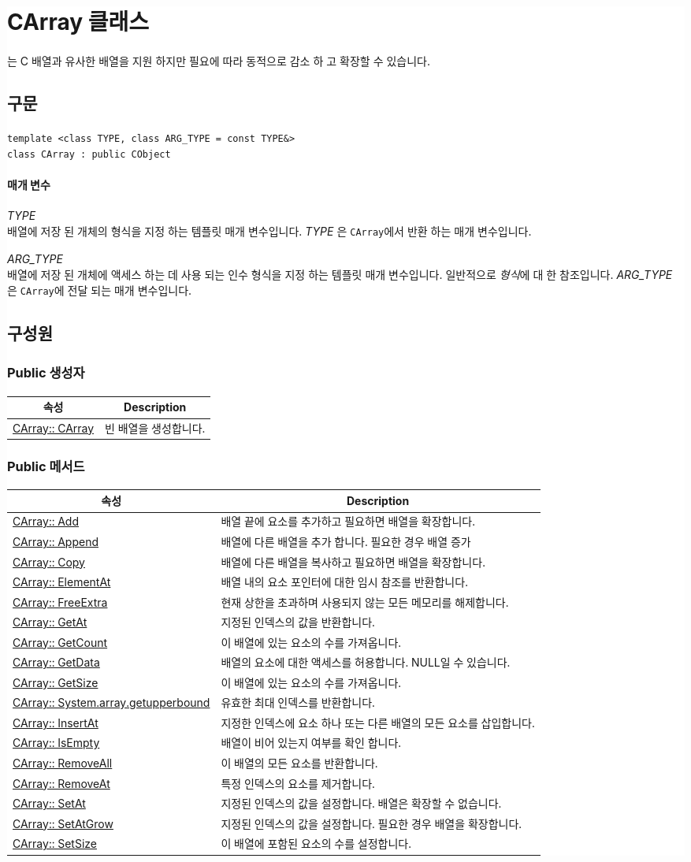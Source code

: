 # <a name="carray-class"></a>CArray 클래스

는 C 배열과 유사한 배열을 지원 하지만 필요에 따라 동적으로 감소 하 고 확장할 수 있습니다.

## <a name="syntax"></a>구문

```
template <class TYPE, class ARG_TYPE = const TYPE&>
class CArray : public CObject
```

#### <a name="parameters"></a>매개 변수

*TYPE*<br/>
배열에 저장 된 개체의 형식을 지정 하는 템플릿 매개 변수입니다. *TYPE* 은 `CArray`에서 반환 하는 매개 변수입니다.

*ARG_TYPE*<br/>
배열에 저장 된 개체에 액세스 하는 데 사용 되는 인수 형식을 지정 하는 템플릿 매개 변수입니다. 일반적으로 *형식*에 대 한 참조입니다. *ARG_TYPE* 은 `CArray`에 전달 되는 매개 변수입니다.

## <a name="members"></a>구성원

### <a name="public-constructors"></a>Public 생성자

|속성|Description|
|----------|-----------------|
|[CArray:: CArray](#carray)|빈 배열을 생성합니다.|

### <a name="public-methods"></a>Public 메서드

|속성|Description|
|----------|-----------------|
|[CArray:: Add](#add)|배열 끝에 요소를 추가하고 필요하면 배열을 확장합니다.|
|[CArray:: Append](#append)|배열에 다른 배열을 추가 합니다. 필요한 경우 배열 증가|
|[CArray:: Copy](#copy)|배열에 다른 배열을 복사하고 필요하면 배열을 확장합니다.|
|[CArray:: ElementAt](#elementat)|배열 내의 요소 포인터에 대한 임시 참조를 반환합니다.|
|[CArray:: FreeExtra](#freeextra)|현재 상한을 초과하며 사용되지 않는 모든 메모리를 해제합니다.|
|[CArray:: GetAt](#getat)|지정된 인덱스의 값을 반환합니다.|
|[CArray:: GetCount](#getcount)|이 배열에 있는 요소의 수를 가져옵니다.|
|[CArray:: GetData](#getdata)|배열의 요소에 대한 액세스를 허용합니다. NULL일 수 있습니다.|
|[CArray:: GetSize](#getsize)|이 배열에 있는 요소의 수를 가져옵니다.|
|[CArray:: System.array.getupperbound](#getupperbound)|유효한 최대 인덱스를 반환합니다.|
|[CArray:: InsertAt](#insertat)|지정한 인덱스에 요소 하나 또는 다른 배열의 모든 요소를 삽입합니다.|
|[CArray:: IsEmpty](#isempty)|배열이 비어 있는지 여부를 확인 합니다.|
|[CArray:: RemoveAll](#removeall)|이 배열의 모든 요소를 반환합니다.|
|[CArray:: RemoveAt](#removeat)|특정 인덱스의 요소를 제거합니다.|
|[CArray:: SetAt](#setat)|지정된 인덱스의 값을 설정합니다. 배열은 확장할 수 없습니다.|
|[CArray:: SetAtGrow](#setatgrow)|지정된 인덱스의 값을 설정합니다. 필요한 경우 배열을 확장합니다.|
|[CArray:: SetSize](#setsize)|이 배열에 포함된 요소의 수를 설정합니다.|
